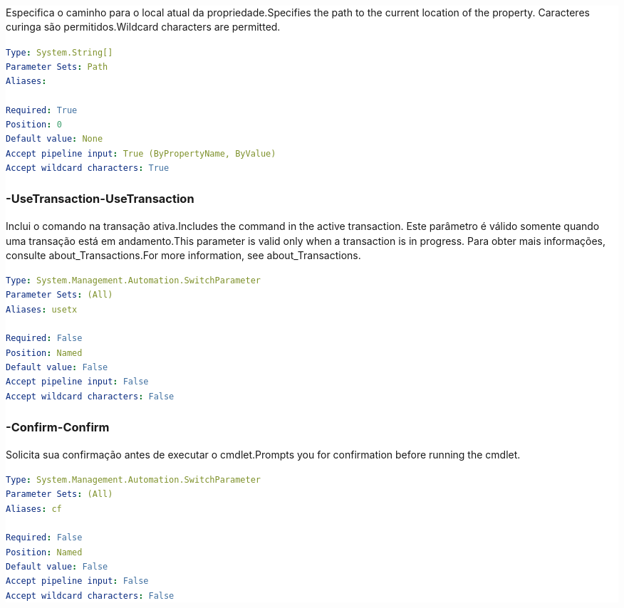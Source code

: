 <span data-ttu-id="90cc3-153">Especifica o caminho para o local atual da propriedade.</span><span class="sxs-lookup"><span data-stu-id="90cc3-153">Specifies the path to the current location of the property.</span></span>
<span data-ttu-id="90cc3-154">Caracteres curinga são permitidos.</span><span class="sxs-lookup"><span data-stu-id="90cc3-154">Wildcard characters are permitted.</span></span>

```yaml
Type: System.String[]
Parameter Sets: Path
Aliases:

Required: True
Position: 0
Default value: None
Accept pipeline input: True (ByPropertyName, ByValue)
Accept wildcard characters: True
```

### <span data-ttu-id="90cc3-155">-UseTransaction</span><span class="sxs-lookup"><span data-stu-id="90cc3-155">-UseTransaction</span></span>

<span data-ttu-id="90cc3-156">Inclui o comando na transação ativa.</span><span class="sxs-lookup"><span data-stu-id="90cc3-156">Includes the command in the active transaction.</span></span>
<span data-ttu-id="90cc3-157">Este parâmetro é válido somente quando uma transação está em andamento.</span><span class="sxs-lookup"><span data-stu-id="90cc3-157">This parameter is valid only when a transaction is in progress.</span></span>
<span data-ttu-id="90cc3-158">Para obter mais informações, consulte about_Transactions.</span><span class="sxs-lookup"><span data-stu-id="90cc3-158">For more information, see about_Transactions.</span></span>

```yaml
Type: System.Management.Automation.SwitchParameter
Parameter Sets: (All)
Aliases: usetx

Required: False
Position: Named
Default value: False
Accept pipeline input: False
Accept wildcard characters: False
```

### <span data-ttu-id="90cc3-159">-Confirm</span><span class="sxs-lookup"><span data-stu-id="90cc3-159">-Confirm</span></span>

<span data-ttu-id="90cc3-160">Solicita sua confirmação antes de executar o cmdlet.</span><span class="sxs-lookup"><span data-stu-id="90cc3-160">Prompts you for confirmation before running the cmdlet.</span></span>

```yaml
Type: System.Management.Automation.SwitchParameter
Parameter Sets: (All)
Aliases: cf

Required: False
Position: Named
Default value: False
Accept pipeline input: False
Accept wildcard characters: False
```
